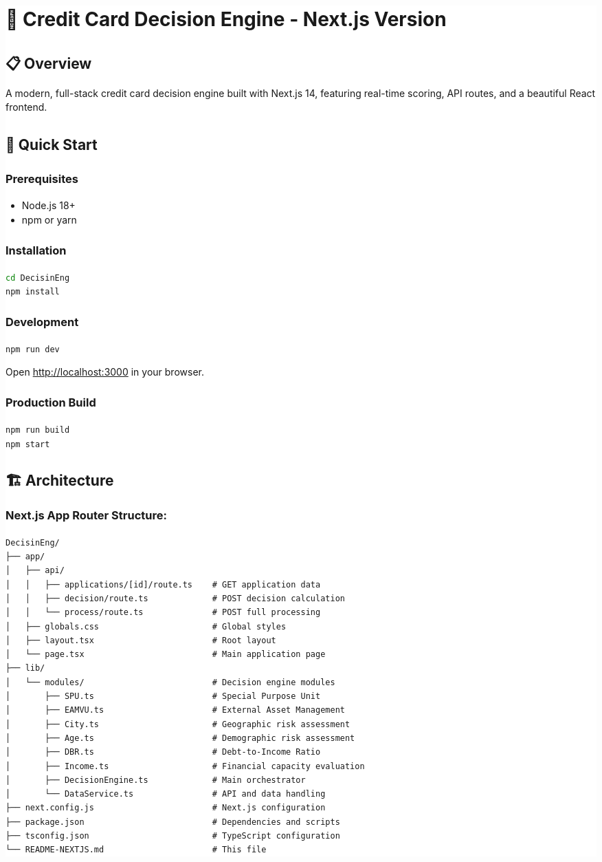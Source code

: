 # 🏦 Credit Card Decision Engine - Next.js Version

## 📋 **Overview**
A modern, full-stack credit card decision engine built with Next.js 14, featuring real-time scoring, API routes, and a beautiful React frontend.

## 🚀 **Quick Start**

### Prerequisites
- Node.js 18+ 
- npm or yarn

### Installation
```bash
cd DecisinEng
npm install
```

### Development
```bash
npm run dev
```
Open [http://localhost:3000](http://localhost:3000) in your browser.

### Production Build
```bash
npm run build
npm start
```

## 🏗️ **Architecture**

### **Next.js App Router Structure:**
```
DecisinEng/
├── app/
│   ├── api/
│   │   ├── applications/[id]/route.ts    # GET application data
│   │   ├── decision/route.ts             # POST decision calculation
│   │   └── process/route.ts              # POST full processing
│   ├── globals.css                       # Global styles
│   ├── layout.tsx                        # Root layout
│   └── page.tsx                          # Main application page
├── lib/
│   └── modules/                          # Decision engine modules
│       ├── SPU.ts                        # Special Purpose Unit
│       ├── EAMVU.ts                      # External Asset Management
│       ├── City.ts                       # Geographic risk assessment
│       ├── Age.ts                        # Demographic risk assessment
│       ├── DBR.ts                        # Debt-to-Income Ratio
│       ├── Income.ts                     # Financial capacity evaluation
│       ├── DecisionEngine.ts             # Main orchestrator
│       └── DataService.ts                # API and data handling
├── next.config.js                        # Next.js configuration
├── package.json                          # Dependencies and scripts
├── tsconfig.json                         # TypeScript configuration
└── README-NEXTJS.md                      # This file
```
